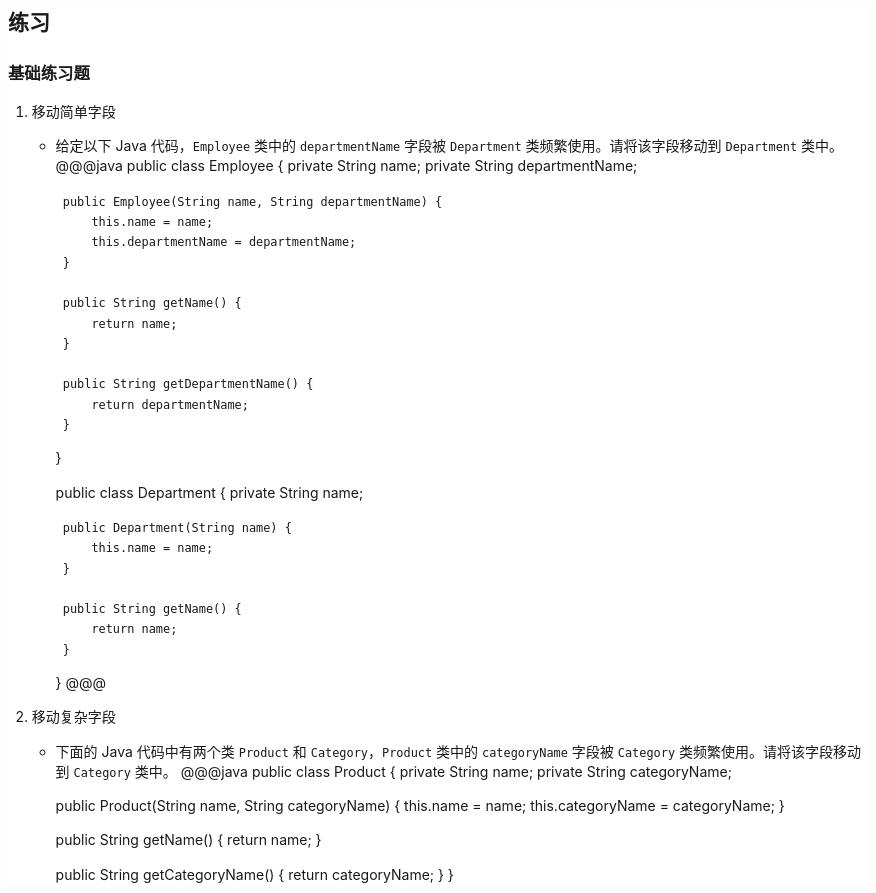 ## 练习
### 基础练习题
1. 移动简单字段
    - 给定以下 Java 代码，`Employee` 类中的 `departmentName` 字段被 `Department` 类频繁使用。请将该字段移动到 `Department` 类中。
      @@@java
      public class Employee {
      private String name;
      private String departmentName;

           public Employee(String name, String departmentName) {
               this.name = name;
               this.departmentName = departmentName;
           }

           public String getName() {
               return name;
           }

           public String getDepartmentName() {
               return departmentName;
           }
      }

      public class Department {
      private String name;

           public Department(String name) {
               this.name = name;
           }

           public String getName() {
               return name;
           }
      }
      @@@
2. 移动复杂字段
    - 下面的 Java 代码中有两个类 `Product` 和 `Category`，`Product` 类中的 `categoryName` 字段被 `Category` 类频繁使用。请将该字段移动到 `Category` 类中。
      @@@java
      public class Product {
      private String name;
      private String categoryName;

      public Product(String name, String categoryName) {
      this.name = name;
      this.categoryName = categoryName;
      }

      public String getName() {
      return name;
      }

      public String getCategoryName() {
      return categoryName;
      }
      }
